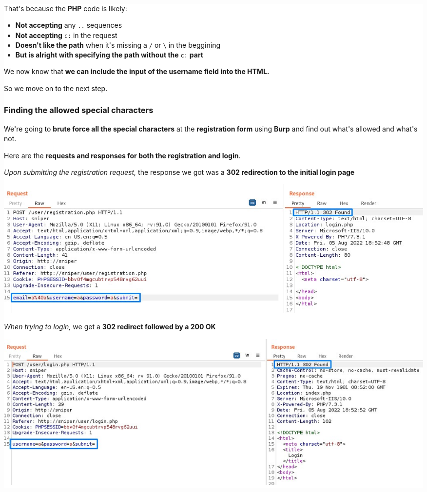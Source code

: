 That's because the **PHP** code is likely:
- **Not accepting** any `..` sequences
- **Not accepting** `c:` in the request
- **Doesn't like the path** when it's missing a `/` or `\` in the beggining
- **But is alright with specifying the path without the** `c:` **part**

We now know that **we can include the input of the username field into the HTML.**

So we move on to the next step.

### Finding the allowed special characters
We're going to **brute force all the special characters** at the **registration form** using **Burp** and find out what's allowed and what's not.

Here are the **requests and responses for both the registration and login**.

*Upon submitting the registration request,* the response we got was a **302 redirection to the initial login page**

![registratio-initial-request](/assets/Sniper/registratio-initial-request.jpg)

*When trying to login,* we get a **302 redirect followed by a 200 OK**

![login-success-redirect](/assets/Sniper/login-success-redirect.jpg)
